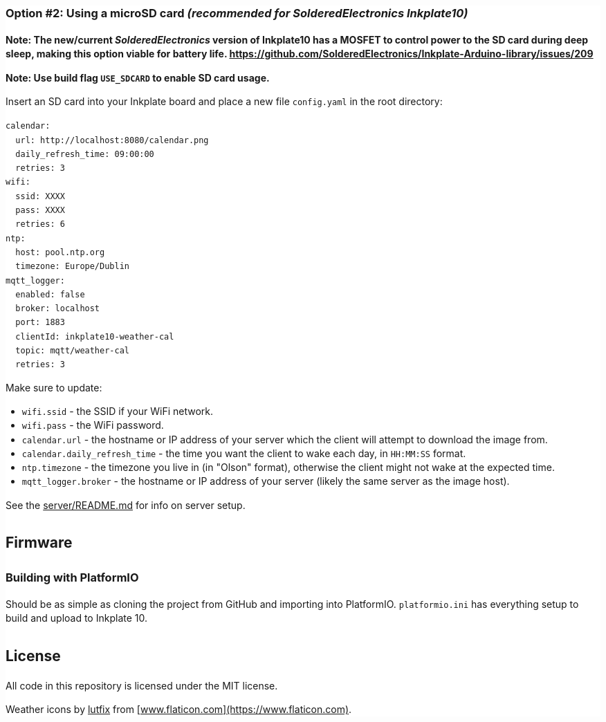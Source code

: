 
### Option #2: Using a microSD card _(recommended for SolderedElectronics Inkplate10)_

**Note: The new/current _SolderedElectronics_ version of Inkplate10 has a MOSFET to control power to the SD card during deep sleep, making this option viable for battery life. https://github.com/SolderedElectronics/Inkplate-Arduino-library/issues/209**

**Note: Use build flag `USE_SDCARD` to enable SD card usage.**

Insert an SD card into your Inkplate board and place a new file `config.yaml` in the root directory:

```
calendar:
  url: http://localhost:8080/calendar.png
  daily_refresh_time: 09:00:00
  retries: 3
wifi:
  ssid: XXXX
  pass: XXXX
  retries: 6
ntp:
  host: pool.ntp.org
  timezone: Europe/Dublin
mqtt_logger:
  enabled: false
  broker: localhost
  port: 1883
  clientId: inkplate10-weather-cal
  topic: mqtt/weather-cal
  retries: 3
```

Make sure to update: 
- `wifi.ssid` - the SSID if your WiFi network.
- `wifi.pass` - the WiFi password.
- `calendar.url` - the hostname or IP address of your server which the client will attempt to download the image from.
- `calendar.daily_refresh_time` - the time you want the client to wake each day, in `HH:MM:SS` format.
- `ntp.timezone` - the timezone you live in (in "Olson" format), otherwise the client might not wake at the expected time.  
- `mqtt_logger.broker` - the hostname or IP address of your server (likely the same server as the image host).

See the [server/README.md](server/README.md) for info on server setup.

## Firmware

### Building with PlatformIO

Should be as simple as cloning the project from GitHub and importing into PlatformIO. `platformio.ini` has everything setup to build and upload to Inkplate 10.

## License

All code in this repository is licensed under the MIT license.

Weather icons by [lutfix](https://www.flaticon.com/authors/lutfix) from [www.flaticon.com](https://www.flaticon.com).
